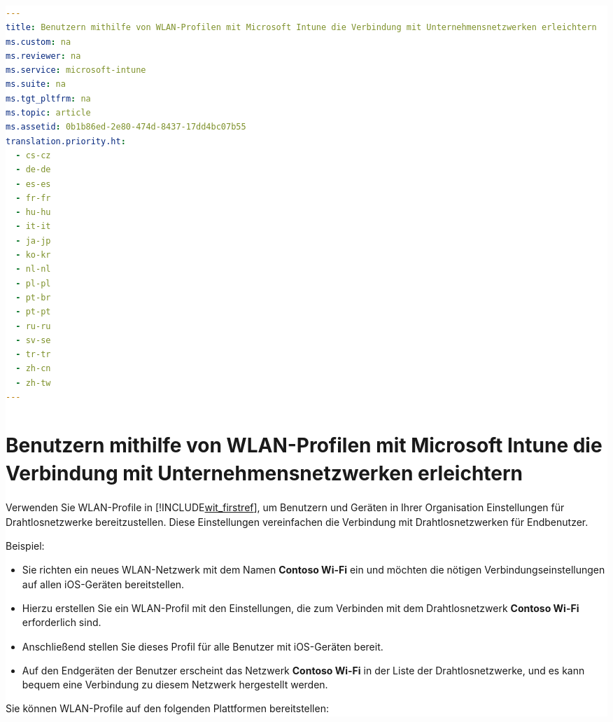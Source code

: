 ```yaml
---
title: Benutzern mithilfe von WLAN-Profilen mit Microsoft Intune die Verbindung mit Unternehmensnetzwerken erleichtern
ms.custom: na
ms.reviewer: na
ms.service: microsoft-intune
ms.suite: na
ms.tgt_pltfrm: na
ms.topic: article
ms.assetid: 0b1b86ed-2e80-474d-8437-17dd4bc07b55
translation.priority.ht: 
  - cs-cz
  - de-de
  - es-es
  - fr-fr
  - hu-hu
  - it-it
  - ja-jp
  - ko-kr
  - nl-nl
  - pl-pl
  - pt-br
  - pt-pt
  - ru-ru
  - sv-se
  - tr-tr
  - zh-cn
  - zh-tw
---
```

# Benutzern mithilfe von WLAN-Profilen mit Microsoft Intune die Verbindung mit Unternehmensnetzwerken erleichtern
Verwenden Sie WLAN-Profile in [!INCLUDE[wit_firstref](../Token/wit_firstref_md.md)], um Benutzern und Geräten in Ihrer Organisation Einstellungen für Drahtlosnetzwerke bereitzustellen. Diese Einstellungen vereinfachen die Verbindung mit Drahtlosnetzwerken für Endbenutzer.

Beispiel:

-   Sie richten ein neues WLAN-Netzwerk mit dem Namen **Contoso Wi-Fi** ein und möchten die nötigen Verbindungseinstellungen auf allen iOS-Geräten bereitstellen.

-   Hierzu erstellen Sie ein WLAN-Profil mit den Einstellungen, die zum Verbinden mit dem Drahtlosnetzwerk **Contoso Wi-Fi** erforderlich sind.

-   Anschließend stellen Sie dieses Profil für alle Benutzer mit iOS-Geräten bereit.

-   Auf den Endgeräten der Benutzer erscheint das Netzwerk **Contoso Wi-Fi** in der Liste der Drahtlosnetzwerke, und es kann bequem eine Verbindung zu diesem Netzwerk hergestellt werden.

Sie können WLAN-Profile auf den folgenden Plattformen bereitstellen:
